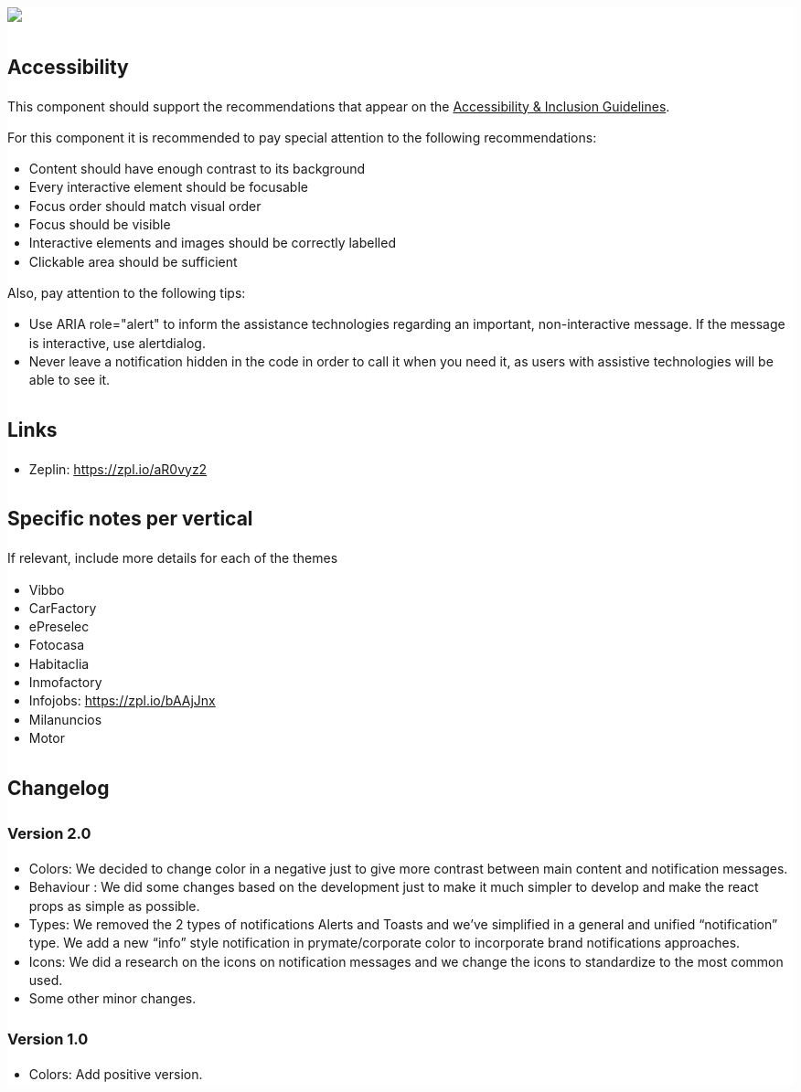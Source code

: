 ![](https://d2mxuefqeaa7sj.cloudfront.net/s_76D5D77B27591CD365518045E2DF76F037A8B6216C9919175CFE04E322413E6D_1522073368886_Captura+de+pantalla+2018-03-26+a+las+16.09.14.png)

## Accessibility

This component should support the recommendations that appear on the [Accessibility & Inclusion Guidelines](https://github.com/SUI-Components/UX-Definitions/blob/master/Accessibility%20and%20Inclusion%20Guidelines.md).

For this component it is recommended to pay special attention to the following recommendations:

- Content should have enough contrast to its background 
- Every interactive element should be focusable
- Focus order should match visual order
- Focus should be visible
- Interactive elements and images should be correctly labelled
- Clickable area should be sufficient

Also, pay attention to the following tips:

- Use ARIA role="alert" to inform the assistance technologies regarding an important, non-interactive message. If the message is interactive, use alertdialog.
- Never leave a notification hidden in the code in order to call it when you need it, as users with assistive technologies will be able to see it.

## Links

- Zeplin: https://zpl.io/aR0vyz2

## Specific notes per vertical

If relevant, include more details for each of the themes

- Vibbo
- CarFactory
- ePreselec
- Fotocasa
- Habitaclia
- Inmofactory
- Infojobs: https://zpl.io/bAAjJnx
- Milanuncios
- Motor

## Changelog

### Version 2.0

- Colors: We decided to change color in a negative just to give more contrast between main content and notification messages.
- Behaviour : We did some changes based on the development just to make it much simpler to develop and make the react props as simple as possible.
- Types: We removed the 2 types of notifications Alerts and Toasts and we’ve simplified in a general and unified “notification” type.
    We add a new “info” style notification in prymate/corporate color to incorporate brand notifications approaches. 
- Icons: We did a research on the icons on notification messages and we change the icons to standardize to the most common used.
- Some other minor changes.

### Version 1.0

- Colors: Add positive version.

